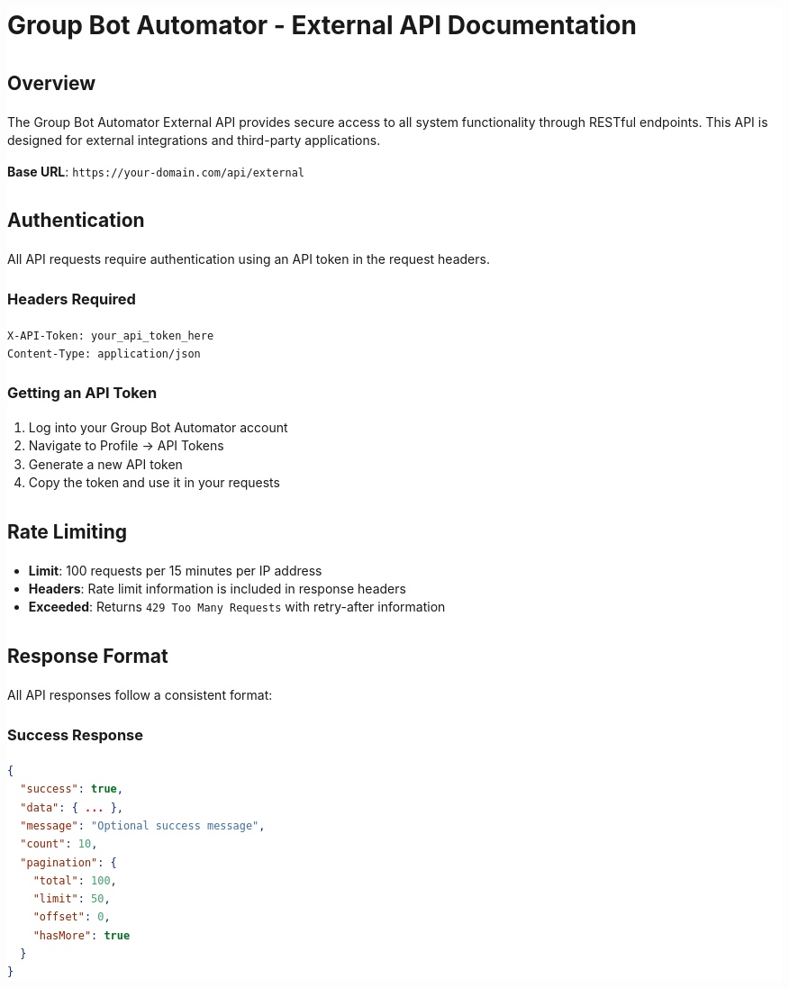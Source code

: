 # Group Bot Automator - External API Documentation

## Overview

The Group Bot Automator External API provides secure access to all system functionality through RESTful endpoints. This API is designed for external integrations and third-party applications.

**Base URL**: `https://your-domain.com/api/external`

## Authentication

All API requests require authentication using an API token in the request headers.

### Headers Required
```
X-API-Token: your_api_token_here
Content-Type: application/json
```

### Getting an API Token
1. Log into your Group Bot Automator account
2. Navigate to Profile → API Tokens
3. Generate a new API token
4. Copy the token and use it in your requests

## Rate Limiting

- **Limit**: 100 requests per 15 minutes per IP address
- **Headers**: Rate limit information is included in response headers
- **Exceeded**: Returns `429 Too Many Requests` with retry-after information

## Response Format

All API responses follow a consistent format:

### Success Response
```json
{
  "success": true,
  "data": { ... },
  "message": "Optional success message",
  "count": 10,
  "pagination": {
    "total": 100,
    "limit": 50,
    "offset": 0,
    "hasMore": true
  }
}
```
